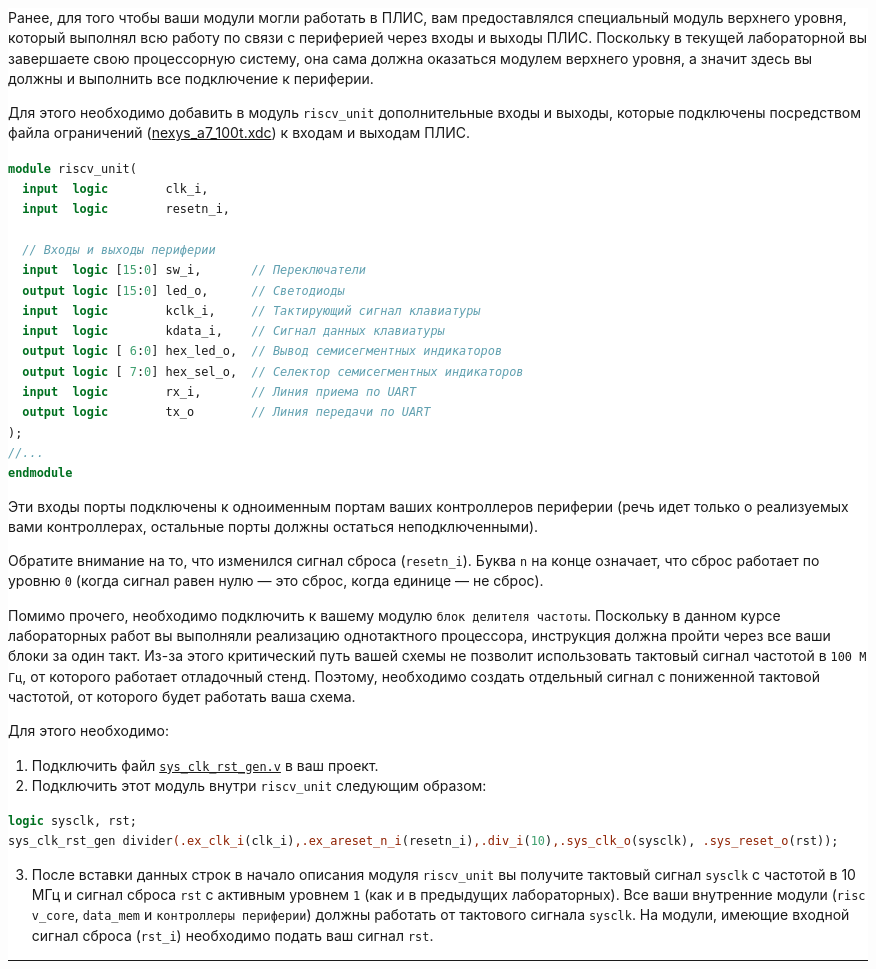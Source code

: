 Ранее, для того чтобы ваши модули могли работать в ПЛИС, вам предоставлялся специальный модуль верхнего уровня, который выполнял всю работу по связи с периферией через входы и выходы ПЛИС. Поскольку в текущей лабораторной вы завершаете свою процессорную систему, она сама должна оказаться модулем верхнего уровня, а значит здесь вы должны и выполнить все подключение к периферии.

Для этого необходимо добавить в модуль `riscv_unit` дополнительные входы и выходы, которые подключены посредством файла ограничений ([nexys_a7_100t.xdc](nexys_a7_100t.xdc)) к входам и выходам ПЛИС.

```SystemVerilog
module riscv_unit(
  input  logic        clk_i,
  input  logic        resetn_i,

  // Входы и выходы периферии
  input  logic [15:0] sw_i,       // Переключатели
  output logic [15:0] led_o,      // Светодиоды
  input  logic        kclk_i,     // Тактирующий сигнал клавиатуры
  input  logic        kdata_i,    // Сигнал данных клавиатуры
  output logic [ 6:0] hex_led_o,  // Вывод семисегментных индикаторов
  output logic [ 7:0] hex_sel_o,  // Селектор семисегментных индикаторов
  input  logic        rx_i,       // Линия приема по UART
  output logic        tx_o        // Линия передачи по UART
);
//...
endmodule
```

Эти входы порты подключены к одноименным портам ваших контроллеров периферии (речь идет только о реализуемых вами контроллерах, остальные порты должны остаться неподключенными).

Обратите внимание на то, что изменился сигнал сброса (`resetn_i`). Буква `n` на конце означает, что сброс работает по уровню `0` (когда сигнал равен нулю — это сброс, когда единице — не сброс).

Помимо прочего, необходимо подключить к вашему модулю `блок делителя частоты`. Поскольку в данном курсе лабораторных работ вы выполняли реализацию однотактного процессора, инструкция должна пройти через все ваши блоки за один такт. Из-за этого критический путь вашей схемы не позволит использовать тактовый сигнал частотой в `100 МГц`, от которого работает отладочный стенд. Поэтому, необходимо создать отдельный сигнал с пониженной тактовой частотой, от которого будет работать ваша схема.

Для этого необходимо:

1. Подключить файл [`sys_clk_rst_gen.v`](sys_clk_rst_gen.v) в ваш проект.
2. Подключить этот модуль внутри `riscv_unit` следующим образом:

```SystemVerilog
logic sysclk, rst;
sys_clk_rst_gen divider(.ex_clk_i(clk_i),.ex_areset_n_i(resetn_i),.div_i(10),.sys_clk_o(sysclk), .sys_reset_o(rst));
```

3. После вставки данных строк в начало описания модуля `riscv_unit` вы получите тактовый сигнал `sysclk` с частотой в 10 МГц и сигнал сброса `rst` с активным уровнем `1` (как и в предыдущих лабораторных). Все ваши внутренние модули (`riscv_core`, `data_mem` и `контроллеры периферии`) должны работать от тактового сигнала `sysclk`. На модули, имеющие входной сигнал сброса (`rst_i`) необходимо подать ваш сигнал `rst`.

---